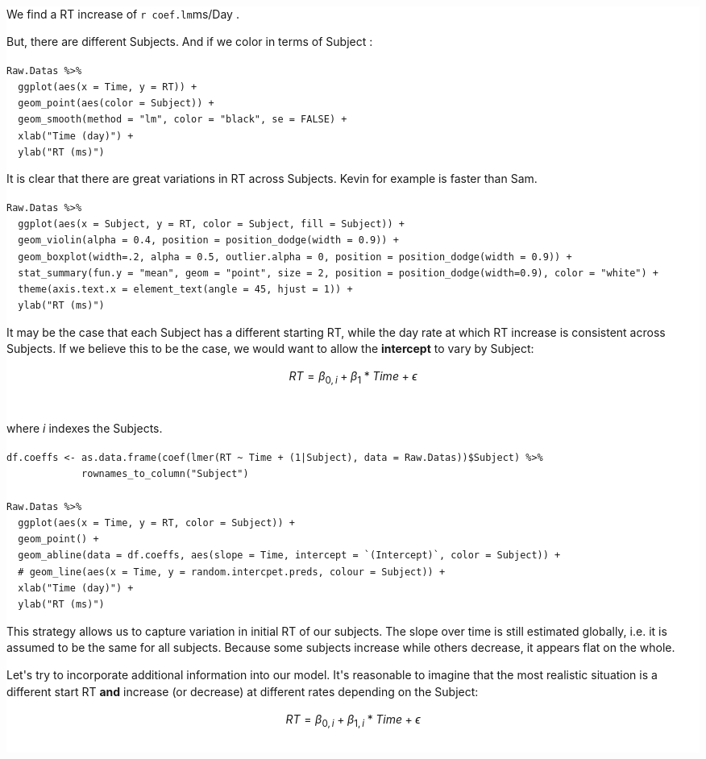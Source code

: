 We find a RT increase of `r coef.lm`ms/Day .

But, there are different Subjects. And if we color in terms of Subject :

```{r, warning=FALSE, fig.align='center', echo=FALSE}
Raw.Datas %>%
  ggplot(aes(x = Time, y = RT)) +
  geom_point(aes(color = Subject)) +
  geom_smooth(method = "lm", color = "black", se = FALSE) + 
  xlab("Time (day)") +
  ylab("RT (ms)")
```
It is clear that there are great variations in RT across Subjects. Kevin for example is faster than Sam. 

```{r, warning=FALSE, fig.align='center', echo=FALSE}
Raw.Datas %>%
  ggplot(aes(x = Subject, y = RT, color = Subject, fill = Subject)) +
  geom_violin(alpha = 0.4, position = position_dodge(width = 0.9)) +
  geom_boxplot(width=.2, alpha = 0.5, outlier.alpha = 0, position = position_dodge(width = 0.9)) +
  stat_summary(fun.y = "mean", geom = "point", size = 2, position = position_dodge(width=0.9), color = "white") +
  theme(axis.text.x = element_text(angle = 45, hjust = 1)) + 
  ylab("RT (ms)")
```

It may be the case that each Subject has a different starting RT, while the day rate at which RT increase is consistent across Subjects. If we believe this to be the case, we would want to allow the **intercept** to vary by Subject:

$$RT = \beta_{0,i} + \beta_1 * Time + \epsilon$$ <br>

where $i$ indexes the Subjects.


```{r, warning=FALSE, fig.align='center', echo=FALSE}
df.coeffs <- as.data.frame(coef(lmer(RT ~ Time + (1|Subject), data = Raw.Datas))$Subject) %>%
             rownames_to_column("Subject") 

Raw.Datas %>%
  ggplot(aes(x = Time, y = RT, color = Subject)) +
  geom_point() +
  geom_abline(data = df.coeffs, aes(slope = Time, intercept = `(Intercept)`, color = Subject)) +
  # geom_line(aes(x = Time, y = random.intercpet.preds, colour = Subject)) + 
  xlab("Time (day)") +
  ylab("RT (ms)")
```

This strategy allows us to capture variation in initial RT of our subjects. The slope over time is still estimated globally, i.e. it is assumed to be the same for all subjects. Because some subjects increase while others decrease, it appears flat on the whole.

Let's try to incorporate additional information into our model. It's reasonable to imagine that the most realistic situation is a different start RT **and** increase (or decrease) at different rates depending on the Subject:

$$RT = \beta_{0,i} + \beta_{1,i} * Time + \epsilon$$ <br>
